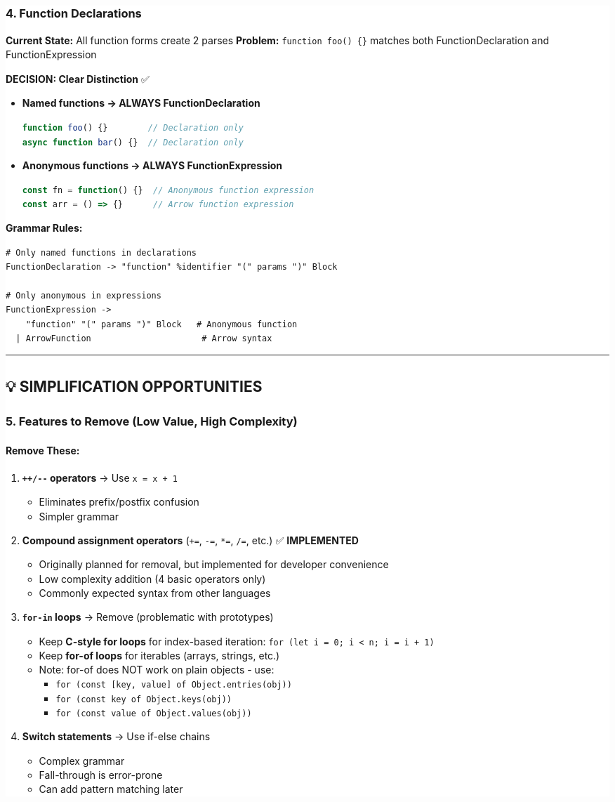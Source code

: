 ### 4. **Function Declarations**
**Current State:** All function forms create 2 parses
**Problem:** `function foo() {}` matches both FunctionDeclaration and FunctionExpression

**DECISION: Clear Distinction** ✅
- **Named functions → ALWAYS FunctionDeclaration**
  ```javascript
  function foo() {}        // Declaration only
  async function bar() {}  // Declaration only
  ```
- **Anonymous functions → ALWAYS FunctionExpression**
  ```javascript
  const fn = function() {}  // Anonymous function expression
  const arr = () => {}      // Arrow function expression
  ```

**Grammar Rules:**
```nearley
# Only named functions in declarations
FunctionDeclaration -> "function" %identifier "(" params ")" Block

# Only anonymous in expressions  
FunctionExpression -> 
    "function" "(" params ")" Block   # Anonymous function
  | ArrowFunction                      # Arrow syntax
```

---

## 💡 SIMPLIFICATION OPPORTUNITIES

### 5. **Features to Remove (Low Value, High Complexity)**

#### Remove These:
1. **`++/--` operators** → Use `x = x + 1`
   - Eliminates prefix/postfix confusion
   - Simpler grammar
   
2. **Compound assignment operators** (`+=`, `-=`, `*=`, `/=`, etc.) ✅ **IMPLEMENTED**
   - Originally planned for removal, but implemented for developer convenience
   - Low complexity addition (4 basic operators only)
   - Commonly expected syntax from other languages

3. **`for-in` loops** → Remove (problematic with prototypes)
   - Keep **C-style for loops** for index-based iteration: `for (let i = 0; i < n; i = i + 1)`
   - Keep **for-of loops** for iterables (arrays, strings, etc.)
   - Note: for-of does NOT work on plain objects - use:
     - `for (const [key, value] of Object.entries(obj))`
     - `for (const key of Object.keys(obj))`
     - `for (const value of Object.values(obj))`

4. **Switch statements** → Use if-else chains
   - Complex grammar
   - Fall-through is error-prone
   - Can add pattern matching later
